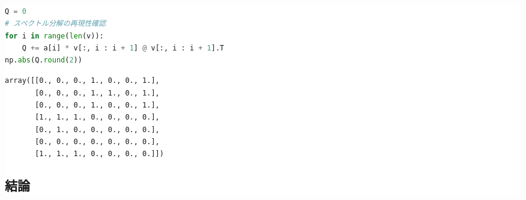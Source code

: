 ```python
Q = 0
# スペクトル分解の再現性確認
for i in range(len(v)):
    Q += a[i] * v[:, i : i + 1] @ v[:, i : i + 1].T
np.abs(Q.round(2))
```




    array([[0., 0., 0., 1., 0., 0., 1.],
           [0., 0., 0., 1., 1., 0., 1.],
           [0., 0., 0., 1., 0., 0., 1.],
           [1., 1., 1., 0., 0., 0., 0.],
           [0., 1., 0., 0., 0., 0., 0.],
           [0., 0., 0., 0., 0., 0., 0.],
           [1., 1., 1., 0., 0., 0., 0.]])




```python

```


```python

```

## 結論


```python

```

